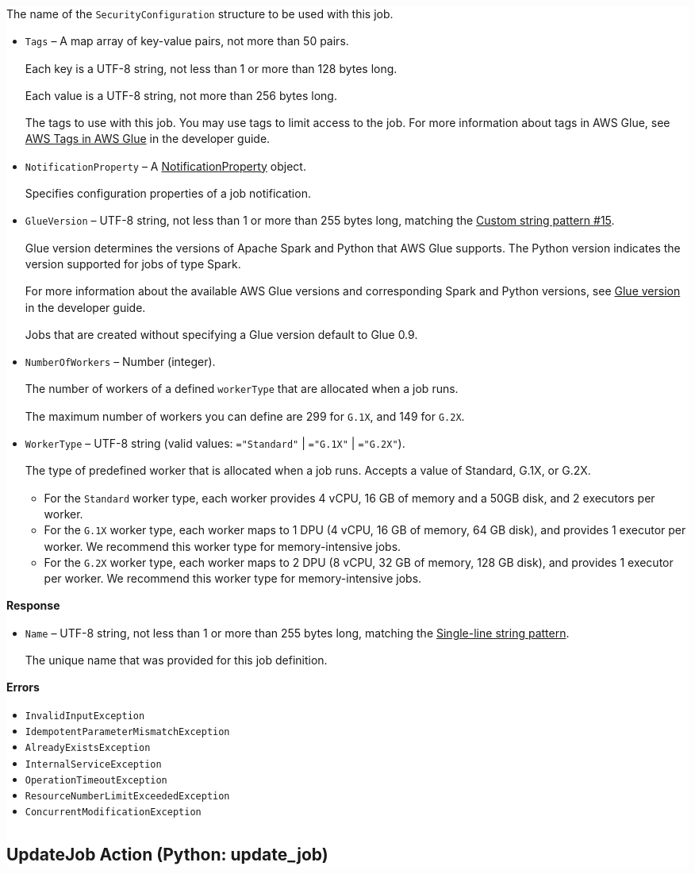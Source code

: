   The name of the `SecurityConfiguration` structure to be used with this job\.
+ `Tags` – A map array of key\-value pairs, not more than 50 pairs\.

  Each key is a UTF\-8 string, not less than 1 or more than 128 bytes long\.

  Each value is a UTF\-8 string, not more than 256 bytes long\.

  The tags to use with this job\. You may use tags to limit access to the job\. For more information about tags in AWS Glue, see [AWS Tags in AWS Glue](https://docs.aws.amazon.com/glue/latest/dg/monitor-tags.html) in the developer guide\.
+ `NotificationProperty` – A [NotificationProperty](#aws-glue-api-jobs-job-NotificationProperty) object\.

  Specifies configuration properties of a job notification\.
+ `GlueVersion` – UTF\-8 string, not less than 1 or more than 255 bytes long, matching the [Custom string pattern #15](aws-glue-api-common.md#regex_15)\.

  Glue version determines the versions of Apache Spark and Python that AWS Glue supports\. The Python version indicates the version supported for jobs of type Spark\. 

  For more information about the available AWS Glue versions and corresponding Spark and Python versions, see [Glue version](https://docs.aws.amazon.com/glue/latest/dg/add-job.html) in the developer guide\.

  Jobs that are created without specifying a Glue version default to Glue 0\.9\.
+ `NumberOfWorkers` – Number \(integer\)\.

  The number of workers of a defined `workerType` that are allocated when a job runs\.

  The maximum number of workers you can define are 299 for `G.1X`, and 149 for `G.2X`\. 
+ `WorkerType` – UTF\-8 string \(valid values: `="Standard"` \| `="G.1X"` \| `="G.2X"`\)\.

  The type of predefined worker that is allocated when a job runs\. Accepts a value of Standard, G\.1X, or G\.2X\.
  + For the `Standard` worker type, each worker provides 4 vCPU, 16 GB of memory and a 50GB disk, and 2 executors per worker\.
  + For the `G.1X` worker type, each worker maps to 1 DPU \(4 vCPU, 16 GB of memory, 64 GB disk\), and provides 1 executor per worker\. We recommend this worker type for memory\-intensive jobs\.
  + For the `G.2X` worker type, each worker maps to 2 DPU \(8 vCPU, 32 GB of memory, 128 GB disk\), and provides 1 executor per worker\. We recommend this worker type for memory\-intensive jobs\.

**Response**
+ `Name` – UTF\-8 string, not less than 1 or more than 255 bytes long, matching the [Single-line string pattern](aws-glue-api-common.md#aws-glue-api-regex-oneLine)\.

  The unique name that was provided for this job definition\.

**Errors**
+ `InvalidInputException`
+ `IdempotentParameterMismatchException`
+ `AlreadyExistsException`
+ `InternalServiceException`
+ `OperationTimeoutException`
+ `ResourceNumberLimitExceededException`
+ `ConcurrentModificationException`

## UpdateJob Action \(Python: update\_job\)<a name="aws-glue-api-jobs-job-UpdateJob"></a>
